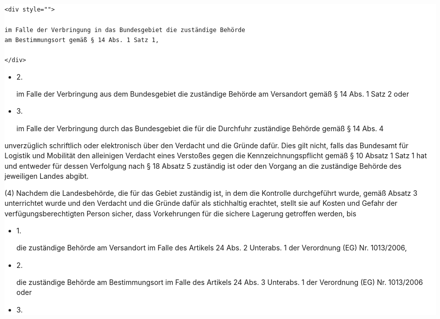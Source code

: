     <div style="">
    
    im Falle der Verbringung in das Bundesgebiet die zuständige Behörde
    am Bestimmungsort gemäß § 14 Abs. 1 Satz 1,
    
    </div>

  - 2\.
    
    <div style="">
    
    im Falle der Verbringung aus dem Bundesgebiet die zuständige Behörde
    am Versandort gemäß § 14 Abs. 1 Satz 2 oder
    
    </div>

  - 3\.
    
    <div style="">
    
    im Falle der Verbringung durch das Bundesgebiet die für die
    Durchfuhr zuständige Behörde gemäß § 14 Abs. 4
    
    </div>

unverzüglich schriftlich oder elektronisch über den Verdacht und die
Gründe dafür. Dies gilt nicht, falls das Bundesamt für Logistik und
Mobilität den alleinigen Verdacht eines Verstoßes gegen die
Kennzeichnungspflicht gemäß § 10 Absatz 1 Satz 1 hat und entweder für
dessen Verfolgung nach § 18 Absatz 5 zuständig ist oder den Vorgang an
die zuständige Behörde des jeweiligen Landes abgibt.

</div>

<div class="jurAbsatz">

(4) Nachdem die Landesbehörde, die für das Gebiet zuständig ist, in dem
die Kontrolle durchgeführt wurde, gemäß Absatz 3 unterrichtet wurde und
den Verdacht und die Gründe dafür als stichhaltig erachtet, stellt sie
auf Kosten und Gefahr der verfügungsberechtigten Person sicher, dass
Vorkehrungen für die sichere Lagerung getroffen werden, bis

  - 1\.
    
    <div style="">
    
    die zuständige Behörde am Versandort im Falle des Artikels 24 Abs. 2
    Unterabs. 1 der Verordnung (EG) Nr. 1013/2006,
    
    </div>

  - 2\.
    
    <div style="">
    
    die zuständige Behörde am Bestimmungsort im Falle des Artikels 24
    Abs. 3 Unterabs. 1 der Verordnung (EG) Nr. 1013/2006 oder
    
    </div>

  - 3\.
    